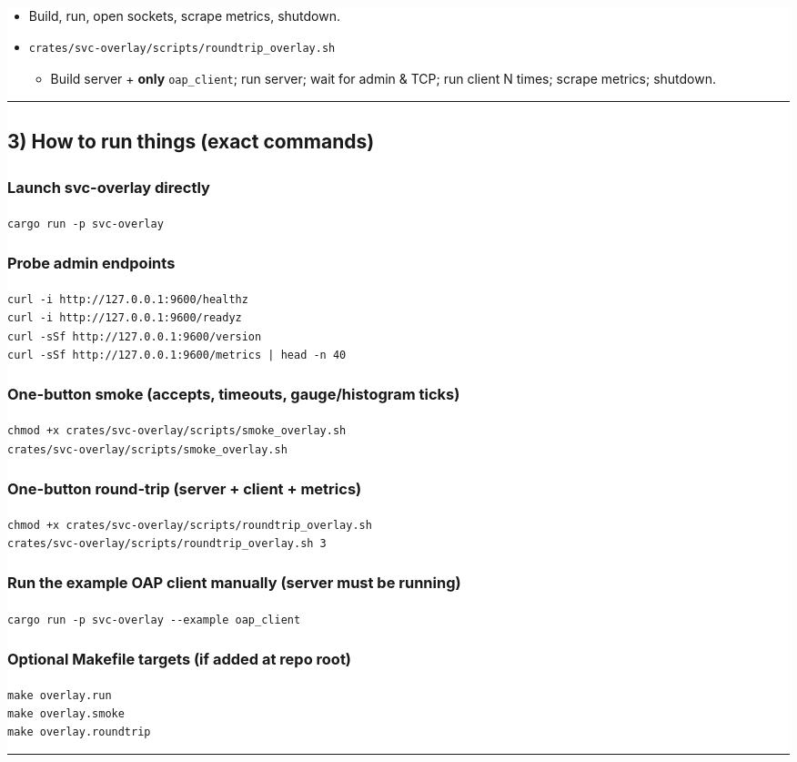   * Build, run, open sockets, scrape metrics, shutdown.
* `crates/svc-overlay/scripts/roundtrip_overlay.sh`

  * Build server + **only** `oap_client`; run server; wait for admin & TCP; run client N times; scrape metrics; shutdown.

---

## 3) How to run things (exact commands)

### Launch svc-overlay directly

```
cargo run -p svc-overlay
```

### Probe admin endpoints

```
curl -i http://127.0.0.1:9600/healthz
curl -i http://127.0.0.1:9600/readyz
curl -sSf http://127.0.0.1:9600/version
curl -sSf http://127.0.0.1:9600/metrics | head -n 40
```

### One-button smoke (accepts, timeouts, gauge/histogram ticks)

```
chmod +x crates/svc-overlay/scripts/smoke_overlay.sh
crates/svc-overlay/scripts/smoke_overlay.sh
```

### One-button round-trip (server + client + metrics)

```
chmod +x crates/svc-overlay/scripts/roundtrip_overlay.sh
crates/svc-overlay/scripts/roundtrip_overlay.sh 3
```

### Run the example OAP client manually (server must be running)

```
cargo run -p svc-overlay --example oap_client
```

### Optional Makefile targets (if added at repo root)

```
make overlay.run
make overlay.smoke
make overlay.roundtrip
```

---